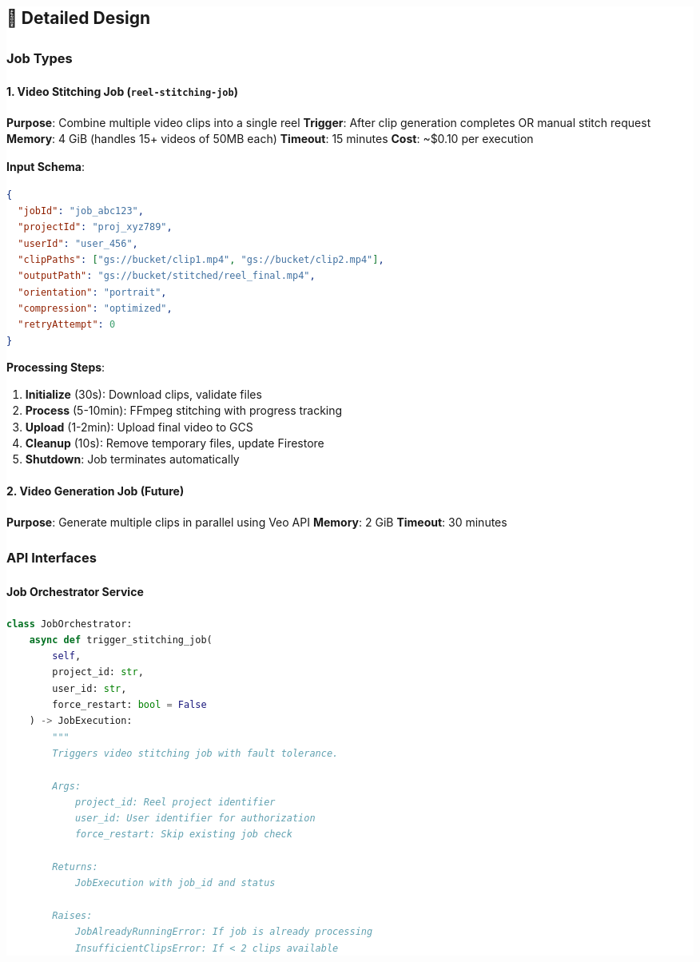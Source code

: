 ## 🔧 Detailed Design

### Job Types

#### 1. Video Stitching Job (`reel-stitching-job`)

**Purpose**: Combine multiple video clips into a single reel
**Trigger**: After clip generation completes OR manual stitch request
**Memory**: 4 GiB (handles 15+ videos of 50MB each)
**Timeout**: 15 minutes
**Cost**: ~$0.10 per execution

**Input Schema**:
```json
{
  "jobId": "job_abc123",
  "projectId": "proj_xyz789",
  "userId": "user_456",
  "clipPaths": ["gs://bucket/clip1.mp4", "gs://bucket/clip2.mp4"],
  "outputPath": "gs://bucket/stitched/reel_final.mp4",
  "orientation": "portrait",
  "compression": "optimized",
  "retryAttempt": 0
}
```

**Processing Steps**:
1. **Initialize** (30s): Download clips, validate files
2. **Process** (5-10min): FFmpeg stitching with progress tracking
3. **Upload** (1-2min): Upload final video to GCS
4. **Cleanup** (10s): Remove temporary files, update Firestore
5. **Shutdown**: Job terminates automatically

#### 2. Video Generation Job (Future)

**Purpose**: Generate multiple clips in parallel using Veo API
**Memory**: 2 GiB
**Timeout**: 30 minutes

### API Interfaces

#### Job Orchestrator Service

```python
class JobOrchestrator:
    async def trigger_stitching_job(
        self,
        project_id: str,
        user_id: str,
        force_restart: bool = False
    ) -> JobExecution:
        """
        Triggers video stitching job with fault tolerance.

        Args:
            project_id: Reel project identifier
            user_id: User identifier for authorization
            force_restart: Skip existing job check

        Returns:
            JobExecution with job_id and status

        Raises:
            JobAlreadyRunningError: If job is already processing
            InsufficientClipsError: If < 2 clips available
```